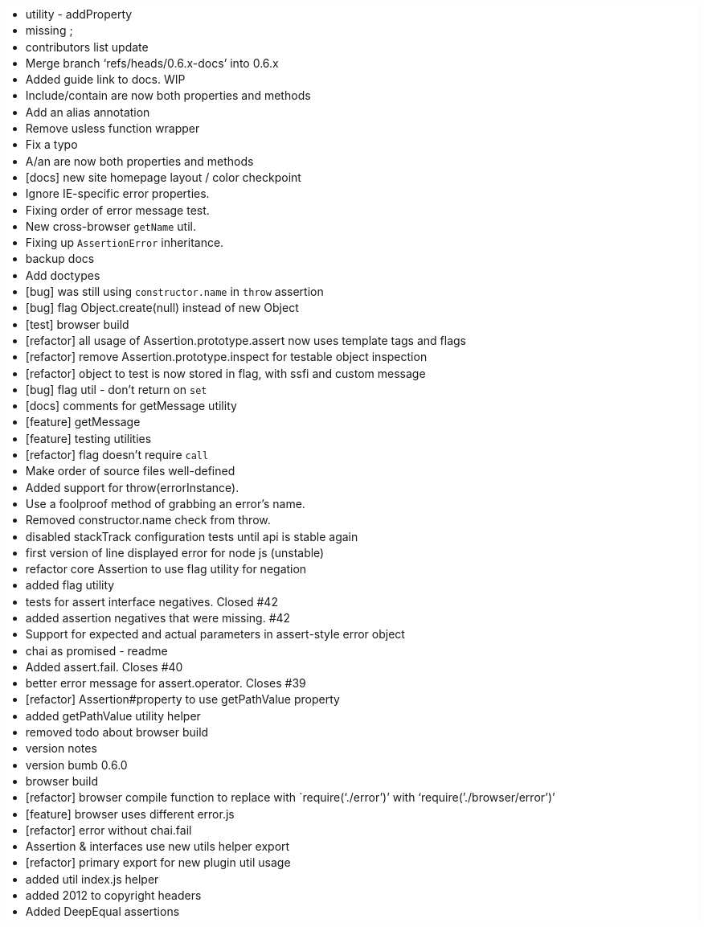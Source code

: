 - utility - addProperty
- missing ;
- contributors list update
- Merge branch ‘refs/heads/0.6.x-docs’ into 0.6.x
- Added guide link to docs. WIP
- Include/contain are now both properties and methods
- Add an alias annotation
- Remove usless function wrapper
- Fix a typo
- A/an are now both properties and methods
- \[docs\] new site homepage layout / color checkpoint
- Ignore IE-specific error properties.
- Fixing order of error message test.
- New cross-browser `getName` util.
- Fixing up `AssertionError` inheritance.
- backup docs
- Add doctypes
- \[bug\] was still using `constructor.name` in `throw` assertion
- \[bug\] flag Object.create(null) instead of new Object
- \[test\] browser build
- \[refactor\] all usage of Assertion.prototype.assert now uses template tags and flags
- \[refactor\] remove Assertion.prototype.inspect for testable object inspection
- \[refactor\] object to test is now stored in flag, with ssfi and custom message
- \[bug\] flag util - don’t return on `set`
- \[docs\] comments for getMessage utility
- \[feature\] getMessage
- \[feature\] testing utilities
- \[refactor\] flag doesn’t require `call`
- Make order of source files well-defined
- Added support for throw(errorInstance).
- Use a foolproof method of grabbing an error’s name.
- Removed constructor.name check from throw.
- disabled stackTrack configuration tests until api is stable again
- first version of line displayed error for node js (unstable)
- refactor core Assertion to use flag utility for negation
- added flag utility
- tests for assert interface negatives. Closed \#42
- added assertion negatives that were missing. \#42
- Support for expected and actual parameters in assert-style error object
- chai as promised - readme
- Added assert.fail. Closes \#40
- better error message for assert.operator. Closes \#39
- \[refactor\] Assertion\#property to use getPathValue property
- added getPathValue utility helper
- removed todo about browser build
- version notes
- version bumb 0.6.0
- browser build
- \[refactor\] browser compile function to replace with \`require(‘./error’)’ with ‘require(’./browser/error’)’
- \[feature\] browser uses different error.js
- \[refactor\] error without chai.fail
- Assertion & interfaces use new utils helper export
- \[refactor\] primary export for new plugin util usage
- added util index.js helper
- added 2012 to copyright headers
- Added DeepEqual assertions
